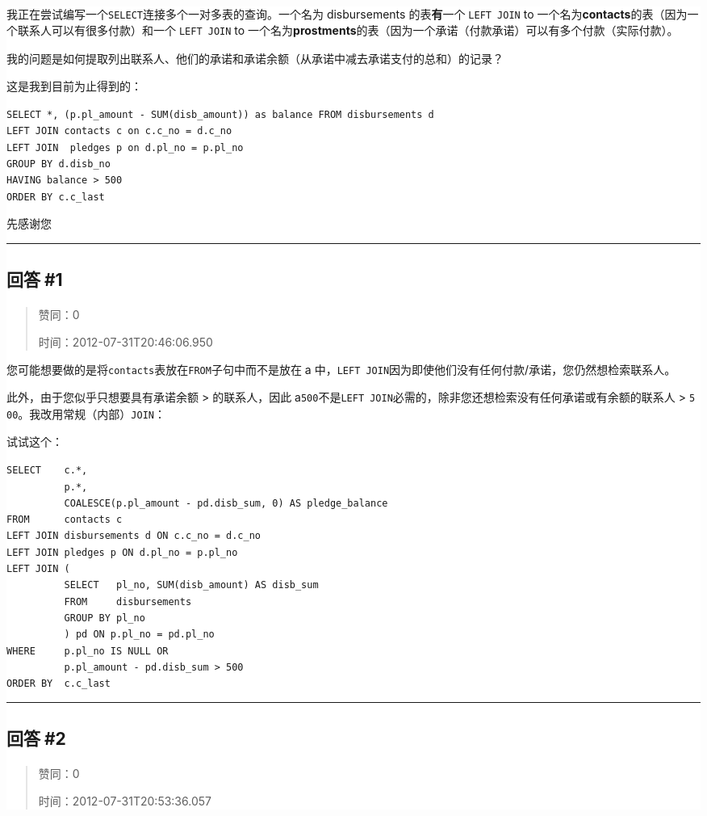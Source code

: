 我正在尝试编写一个`SELECT`连接多个一对多表的查询。一个名为 disbursements 的表**有**一个 `LEFT JOIN` to 一个名为**contacts**的表（因为一个联系人可以有很多付款）和一个 `LEFT JOIN` to 一个名为**prostments**的表（因为一个承诺（付款承诺）可以有多个付款（实际付款）。

我的问题是如何提取列出联系人、他们的承诺和承诺余额（从承诺中减去承诺支付的总和）的记录？

这是我到目前为止得到的：

```
SELECT *, (p.pl_amount - SUM(disb_amount)) as balance FROM disbursements d
LEFT JOIN contacts c on c.c_no = d.c_no
LEFT JOIN  pledges p on d.pl_no = p.pl_no 
GROUP BY d.disb_no
HAVING balance > 500
ORDER BY c.c_last 
```

先感谢您

* * *

## 回答 #1

> 赞同：0
> 
> 时间：2012-07-31T20:46:06.950

您可能想要做的是将`contacts`表放在`FROM`子句中而不是放在 a 中，`LEFT JOIN`因为即使他们没有任何付款/承诺，您仍然想检索联系人。

此外，由于您似乎只想要具有承诺余额 > 的联系人，因此 a`500`不是`LEFT JOIN`必需的，除非您还想检索没有任何承诺或有余额的联系人 > `500`。我改用常规（内部）`JOIN`：

试试这个：

```
SELECT    c.*,
          p.*,
          COALESCE(p.pl_amount - pd.disb_sum, 0) AS pledge_balance
FROM      contacts c
LEFT JOIN disbursements d ON c.c_no = d.c_no
LEFT JOIN pledges p ON d.pl_no = p.pl_no
LEFT JOIN (
          SELECT   pl_no, SUM(disb_amount) AS disb_sum
          FROM     disbursements
          GROUP BY pl_no
          ) pd ON p.pl_no = pd.pl_no
WHERE     p.pl_no IS NULL OR
          p.pl_amount - pd.disb_sum > 500
ORDER BY  c.c_last 
```

* * *

## 回答 #2

> 赞同：0
> 
> 时间：2012-07-31T20:53:36.057
